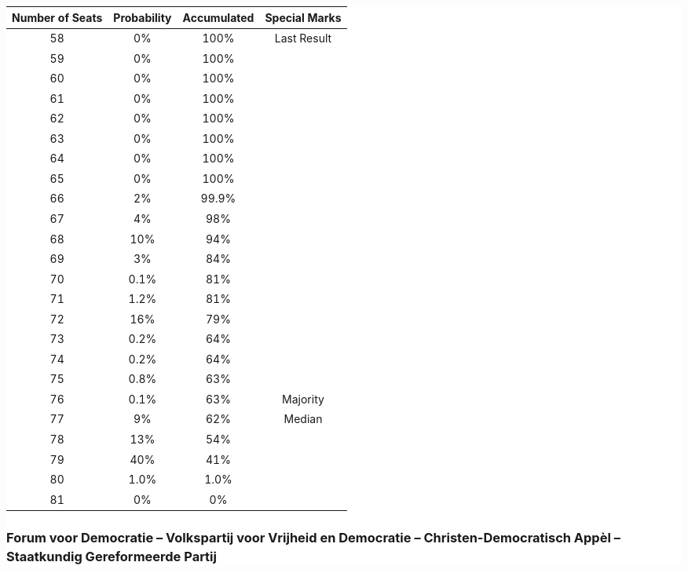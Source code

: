 | Number of Seats | Probability | Accumulated | Special Marks |
|:---------------:|:-----------:|:-----------:|:-------------:|
| 58 | 0% | 100% | Last Result |
| 59 | 0% | 100% |  |
| 60 | 0% | 100% |  |
| 61 | 0% | 100% |  |
| 62 | 0% | 100% |  |
| 63 | 0% | 100% |  |
| 64 | 0% | 100% |  |
| 65 | 0% | 100% |  |
| 66 | 2% | 99.9% |  |
| 67 | 4% | 98% |  |
| 68 | 10% | 94% |  |
| 69 | 3% | 84% |  |
| 70 | 0.1% | 81% |  |
| 71 | 1.2% | 81% |  |
| 72 | 16% | 79% |  |
| 73 | 0.2% | 64% |  |
| 74 | 0.2% | 64% |  |
| 75 | 0.8% | 63% |  |
| 76 | 0.1% | 63% | Majority |
| 77 | 9% | 62% | Median |
| 78 | 13% | 54% |  |
| 79 | 40% | 41% |  |
| 80 | 1.0% | 1.0% |  |
| 81 | 0% | 0% |  |

### Forum voor Democratie – Volkspartij voor Vrijheid en Democratie – Christen-Democratisch Appèl – Staatkundig Gereformeerde Partij
